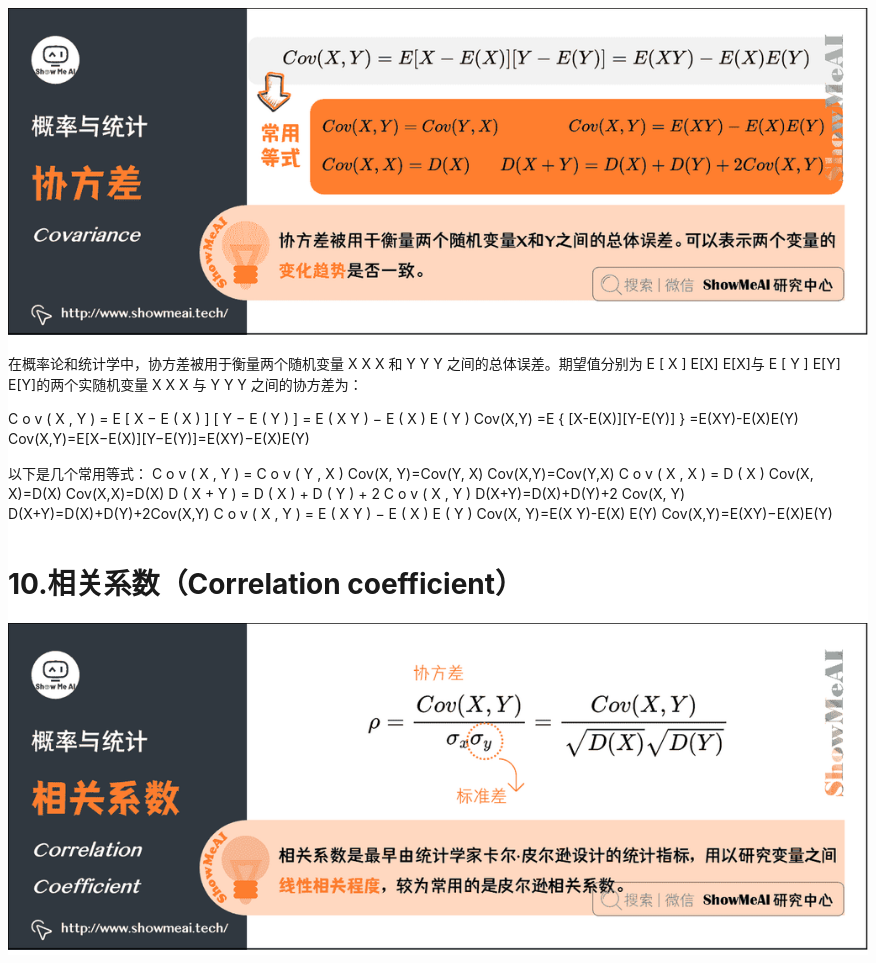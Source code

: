 ![协方差 Covariance](img/9c385149856293423227f3aaa848e4bc.png)

在概率论和统计学中，协方差被用于衡量两个随机变量 X X X 和 Y Y Y 之间的总体误差。期望值分别为 E [ X ] E[X] E[X]与 E [ Y ] E[Y] E[Y]的两个实随机变量 X X X 与 Y Y Y 之间的协方差为：

C o v ( X , Y ) = E [ X − E ( X ) ] [ Y − E ( Y ) ] = E ( X Y ) − E ( X ) E ( Y ) Cov(X,Y) =E { [X-E(X)][Y-E(Y)] } =E(XY)-E(X)E(Y) Cov(X,Y)=E[X−E(X)][Y−E(Y)]=E(XY)−E(X)E(Y)

以下是几个常用等式：
C o v ( X , Y ) = C o v ( Y , X ) Cov(X, Y)=Cov(Y, X) Cov(X,Y)=Cov(Y,X)
C o v ( X , X ) = D ( X ) Cov(X, X)=D(X) Cov(X,X)=D(X)
D ( X + Y ) = D ( X ) + D ( Y ) + 2 C o v ( X , Y ) D(X+Y)=D(X)+D(Y)+2 Cov(X, Y) D(X+Y)=D(X)+D(Y)+2Cov(X,Y)
C o v ( X , Y ) = E ( X Y ) − E ( X ) E ( Y ) Cov(X, Y)=E(X Y)-E(X) E(Y) Cov(X,Y)=E(XY)−E(X)E(Y)

# 10.相关系数（Correlation coefficient）

![相关系数 Correlation Coefficient](img/b4af867989c0c00af0cbb4a7ef4e291b.png)

